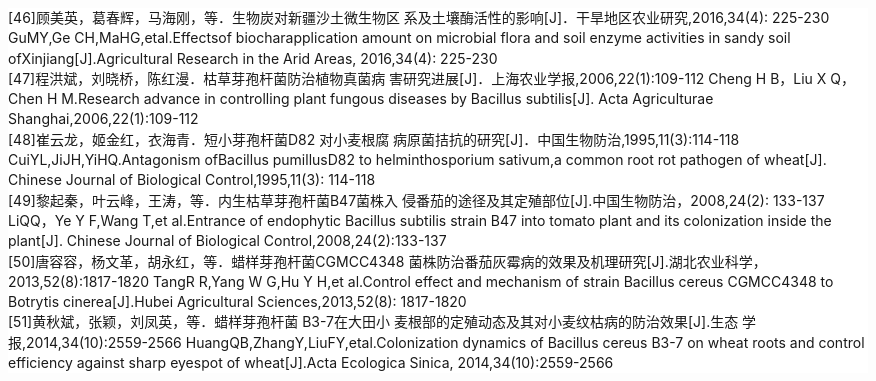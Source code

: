 [46]顾美英，葛春辉，马海刚，等．生物炭对新疆沙土微生物区 系及土壤酶活性的影响[J]．干旱地区农业研究,2016,34(4): 225-230 GuMY,Ge CH,MaHG,etal.Effectsof biocharapplication amount on microbial flora and soil enzyme activities in sandy soil ofXinjiang[J].Agricultural Research in the Arid Areas, 2016,34(4): 225-230   
[47]程洪斌，刘晓桥，陈红漫．枯草芽孢杆菌防治植物真菌病 害研究进展[J]．上海农业学报,2006,22(1):109-112 Cheng H B，Liu X Q，Chen H M.Research advance in controlling plant fungous diseases by Bacillus subtilis[J]. Acta Agriculturae Shanghai,2006,22(1):109-112   
[48]崔云龙，姬金红，衣海青．短小芽孢杆菌D82 对小麦根腐 病原菌拮抗的研究[J]．中国生物防治,1995,11(3):114-118 CuiYL,JiJH,YiHQ.Antagonism ofBacillus pumillusD82 to helminthosporium sativum,a common root rot pathogen of wheat[J]. Chinese Journal of Biological Control,1995,11(3): 114-118   
[49]黎起秦，叶云峰，王涛，等．内生枯草芽孢杆菌B47菌株入 侵番茄的途径及其定殖部位[J].中国生物防治，2008,24(2): 133-137 LiQQ，Ye Y F,Wang T,et al.Entrance of endophytic Bacillus subtilis strain B47 into tomato plant and its colonization inside the plant[J]. Chinese Journal of Biological Control,2008,24(2):133-137   
[50]唐容容，杨文革，胡永红，等．蜡样芽孢杆菌CGMCC4348 菌株防治番茄灰霉病的效果及机理研究[J].湖北农业科学， 2013,52(8):1817-1820 TangR R,Yang W G,Hu Y H,et al.Control effect and mechanism of strain Bacillus cereus CGMCC4348 to Botrytis cinerea[J].Hubei Agricultural Sciences,2013,52(8): 1817-1820   
[51]黄秋斌，张颖，刘凤英，等．蜡样芽孢杆菌 B3-7在大田小 麦根部的定殖动态及其对小麦纹枯病的防治效果[J].生态 学报,2014,34(10):2559-2566 HuangQB,ZhangY,LiuFY,etal.Colonization dynamics of Bacillus cereus B3-7 on wheat roots and control efficiency against sharp eyespot of wheat[J].Acta Ecologica Sinica, 2014,34(10):2559-2566